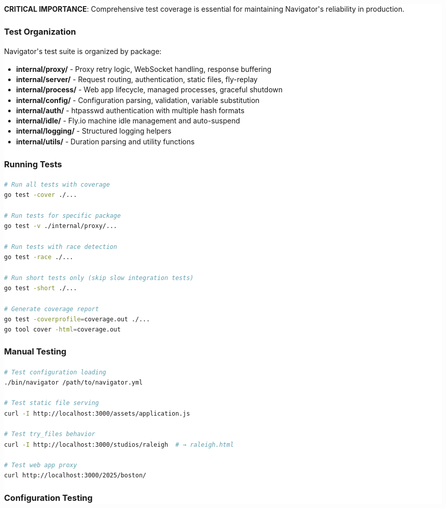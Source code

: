 **CRITICAL IMPORTANCE**: Comprehensive test coverage is essential for maintaining Navigator's reliability in production.

### Test Organization

Navigator's test suite is organized by package:
- **internal/proxy/** - Proxy retry logic, WebSocket handling, response buffering
- **internal/server/** - Request routing, authentication, static files, fly-replay
- **internal/process/** - Web app lifecycle, managed processes, graceful shutdown
- **internal/config/** - Configuration parsing, validation, variable substitution
- **internal/auth/** - htpasswd authentication with multiple hash formats
- **internal/idle/** - Fly.io machine idle management and auto-suspend
- **internal/logging/** - Structured logging helpers
- **internal/utils/** - Duration parsing and utility functions

### Running Tests

```bash
# Run all tests with coverage
go test -cover ./...

# Run tests for specific package
go test -v ./internal/proxy/...

# Run tests with race detection
go test -race ./...

# Run short tests only (skip slow integration tests)
go test -short ./...

# Generate coverage report
go test -coverprofile=coverage.out ./...
go tool cover -html=coverage.out
```

### Manual Testing

```bash
# Test configuration loading
./bin/navigator /path/to/navigator.yml

# Test static file serving
curl -I http://localhost:3000/assets/application.js

# Test try_files behavior
curl -I http://localhost:3000/studios/raleigh  # → raleigh.html

# Test web app proxy
curl http://localhost:3000/2025/boston/
```

### Configuration Testing

